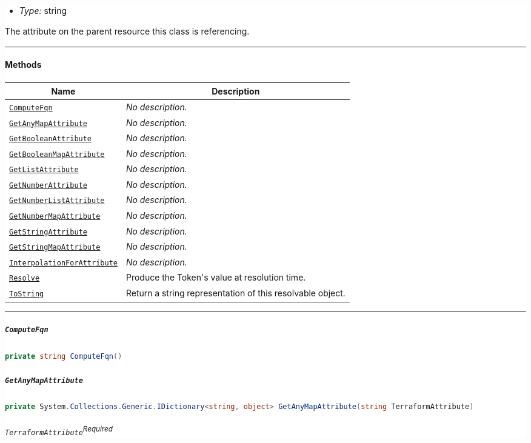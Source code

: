- *Type:* string

The attribute on the parent resource this class is referencing.

---

#### Methods <a name="Methods" id="Methods"></a>

| **Name** | **Description** |
| --- | --- |
| <code><a href="#@cdktf/provider-azurerm.dedicatedHardwareSecurityModule.DedicatedHardwareSecurityModuleManagementNetworkProfileOutputReference.computeFqn">ComputeFqn</a></code> | *No description.* |
| <code><a href="#@cdktf/provider-azurerm.dedicatedHardwareSecurityModule.DedicatedHardwareSecurityModuleManagementNetworkProfileOutputReference.getAnyMapAttribute">GetAnyMapAttribute</a></code> | *No description.* |
| <code><a href="#@cdktf/provider-azurerm.dedicatedHardwareSecurityModule.DedicatedHardwareSecurityModuleManagementNetworkProfileOutputReference.getBooleanAttribute">GetBooleanAttribute</a></code> | *No description.* |
| <code><a href="#@cdktf/provider-azurerm.dedicatedHardwareSecurityModule.DedicatedHardwareSecurityModuleManagementNetworkProfileOutputReference.getBooleanMapAttribute">GetBooleanMapAttribute</a></code> | *No description.* |
| <code><a href="#@cdktf/provider-azurerm.dedicatedHardwareSecurityModule.DedicatedHardwareSecurityModuleManagementNetworkProfileOutputReference.getListAttribute">GetListAttribute</a></code> | *No description.* |
| <code><a href="#@cdktf/provider-azurerm.dedicatedHardwareSecurityModule.DedicatedHardwareSecurityModuleManagementNetworkProfileOutputReference.getNumberAttribute">GetNumberAttribute</a></code> | *No description.* |
| <code><a href="#@cdktf/provider-azurerm.dedicatedHardwareSecurityModule.DedicatedHardwareSecurityModuleManagementNetworkProfileOutputReference.getNumberListAttribute">GetNumberListAttribute</a></code> | *No description.* |
| <code><a href="#@cdktf/provider-azurerm.dedicatedHardwareSecurityModule.DedicatedHardwareSecurityModuleManagementNetworkProfileOutputReference.getNumberMapAttribute">GetNumberMapAttribute</a></code> | *No description.* |
| <code><a href="#@cdktf/provider-azurerm.dedicatedHardwareSecurityModule.DedicatedHardwareSecurityModuleManagementNetworkProfileOutputReference.getStringAttribute">GetStringAttribute</a></code> | *No description.* |
| <code><a href="#@cdktf/provider-azurerm.dedicatedHardwareSecurityModule.DedicatedHardwareSecurityModuleManagementNetworkProfileOutputReference.getStringMapAttribute">GetStringMapAttribute</a></code> | *No description.* |
| <code><a href="#@cdktf/provider-azurerm.dedicatedHardwareSecurityModule.DedicatedHardwareSecurityModuleManagementNetworkProfileOutputReference.interpolationForAttribute">InterpolationForAttribute</a></code> | *No description.* |
| <code><a href="#@cdktf/provider-azurerm.dedicatedHardwareSecurityModule.DedicatedHardwareSecurityModuleManagementNetworkProfileOutputReference.resolve">Resolve</a></code> | Produce the Token's value at resolution time. |
| <code><a href="#@cdktf/provider-azurerm.dedicatedHardwareSecurityModule.DedicatedHardwareSecurityModuleManagementNetworkProfileOutputReference.toString">ToString</a></code> | Return a string representation of this resolvable object. |

---

##### `ComputeFqn` <a name="ComputeFqn" id="@cdktf/provider-azurerm.dedicatedHardwareSecurityModule.DedicatedHardwareSecurityModuleManagementNetworkProfileOutputReference.computeFqn"></a>

```csharp
private string ComputeFqn()
```

##### `GetAnyMapAttribute` <a name="GetAnyMapAttribute" id="@cdktf/provider-azurerm.dedicatedHardwareSecurityModule.DedicatedHardwareSecurityModuleManagementNetworkProfileOutputReference.getAnyMapAttribute"></a>

```csharp
private System.Collections.Generic.IDictionary<string, object> GetAnyMapAttribute(string TerraformAttribute)
```

###### `TerraformAttribute`<sup>Required</sup> <a name="TerraformAttribute" id="@cdktf/provider-azurerm.dedicatedHardwareSecurityModule.DedicatedHardwareSecurityModuleManagementNetworkProfileOutputReference.getAnyMapAttribute.parameter.terraformAttribute"></a>
